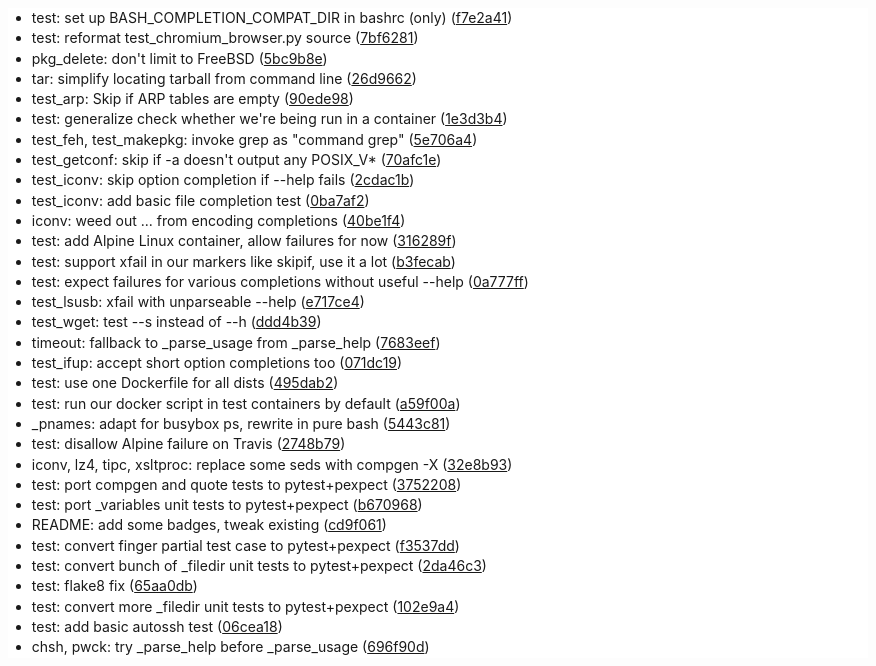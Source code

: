 * test: set up BASH_COMPLETION_COMPAT_DIR in bashrc (only) ([f7e2a41](https://www.github.com/scop/bash-completion/commit/f7e2a4192e6e2980859da1a64816fab75aa11b09))
* test: reformat test_chromium_browser.py source ([7bf6281](https://www.github.com/scop/bash-completion/commit/7bf6281a47ce2fda45f8b7fec48e53e19e0f640d))
* pkg_delete: don't limit to FreeBSD ([5bc9b8e](https://www.github.com/scop/bash-completion/commit/5bc9b8eb51ccc41f78af0e108503de5edc87f101))
* tar: simplify locating tarball from command line ([26d9662](https://www.github.com/scop/bash-completion/commit/26d966207a2e4cef02a70d790f44812c1284d160))
* test_arp: Skip if ARP tables are empty ([90ede98](https://www.github.com/scop/bash-completion/commit/90ede989622143dc93c9a05a18bc23767c4bff9c))
* test: generalize check whether we're being run in a container ([1e3d3b4](https://www.github.com/scop/bash-completion/commit/1e3d3b4d40e3f6c150b9d31965f8b007ef823fc7))
* test_feh, test_makepkg: invoke grep as "command grep" ([5e706a4](https://www.github.com/scop/bash-completion/commit/5e706a433440af4fad630d1b362f7e75578cbcdb))
* test_getconf: skip if -a doesn't output any POSIX_V* ([70afc1e](https://www.github.com/scop/bash-completion/commit/70afc1ed3697c3171a004b7db2f19220117d2862))
* test_iconv: skip option completion if --help fails ([2cdac1b](https://www.github.com/scop/bash-completion/commit/2cdac1b9f24df62a1fa80c1824ee8524c9b02393))
* test_iconv: add basic file completion test ([0ba7af2](https://www.github.com/scop/bash-completion/commit/0ba7af221b3ec3ec7b1efecd3c8458068f1934b3))
* iconv: weed out ... from encoding completions ([40be1f4](https://www.github.com/scop/bash-completion/commit/40be1f491bfbeec50787cbe6bd2c6a794b19ef46))
* test: add Alpine Linux container, allow failures for now ([316289f](https://www.github.com/scop/bash-completion/commit/316289fb0837676f310925748070e1e1e87de750))
* test: support xfail in our markers like skipif, use it a lot ([b3fecab](https://www.github.com/scop/bash-completion/commit/b3fecab48c22c07015a6fef7a00d4cb0ea1b74f3))
* test: expect failures for various completions without useful --help ([0a777ff](https://www.github.com/scop/bash-completion/commit/0a777ff73bf5ddbd5de92f2bf1e3f8429e471f72))
* test_lsusb: xfail with unparseable --help ([e717ce4](https://www.github.com/scop/bash-completion/commit/e717ce4503ab646055cd6b88d4087c162a529137))
* test_wget: test --s instead of --h ([ddd4b39](https://www.github.com/scop/bash-completion/commit/ddd4b396b9a29c25715f6b2b768737b0b015c6c9))
* timeout: fallback to _parse_usage from _parse_help ([7683eef](https://www.github.com/scop/bash-completion/commit/7683eefe974d7c508c7a7c3e2aa8f318f30c2699))
* test_ifup: accept short option completions too ([071dc19](https://www.github.com/scop/bash-completion/commit/071dc199c1413146d485ee28bfa6c9a189c3681b))
* test: use one Dockerfile for all dists ([495dab2](https://www.github.com/scop/bash-completion/commit/495dab2d80001aeabfe6136bd046a0231ff5d115))
* test: run our docker script in test containers by default ([a59f00a](https://www.github.com/scop/bash-completion/commit/a59f00aeb2efa0decb3767e99c2445890a340d35))
* _pnames: adapt for busybox ps, rewrite in pure bash ([5443c81](https://www.github.com/scop/bash-completion/commit/5443c819622495fcdc759d5dd4e5c31633eab389))
* test: disallow Alpine failure on Travis ([2748b79](https://www.github.com/scop/bash-completion/commit/2748b79d678db1d06dac733b0ddc5a51a77cef1e))
* iconv, lz4, tipc, xsltproc: replace some seds with compgen -X ([32e8b93](https://www.github.com/scop/bash-completion/commit/32e8b934c4bb3089b9a2b6e1677e7c014509f734))
* test: port compgen and quote tests to pytest+pexpect ([3752208](https://www.github.com/scop/bash-completion/commit/37522086868ae6da2e3630b24056b443ba9706e0))
* test: port _variables unit tests to pytest+pexpect ([b670968](https://www.github.com/scop/bash-completion/commit/b670968232cbc91e494658b2b06330693ee42939))
* README: add some badges, tweak existing ([cd9f061](https://www.github.com/scop/bash-completion/commit/cd9f0616567eee91eb971575baabcb8d97f3780e))
* test: convert finger partial test case to pytest+pexpect ([f3537dd](https://www.github.com/scop/bash-completion/commit/f3537dd02acb7e8cc8d6150f9e38785ee75f958d))
* test: convert bunch of _filedir unit tests to pytest+pexpect ([2da46c3](https://www.github.com/scop/bash-completion/commit/2da46c3299403d93d1754b5ee2d8903cc874d267))
* test: flake8 fix ([65aa0db](https://www.github.com/scop/bash-completion/commit/65aa0db5142f29ebd8a7e5d1bae91ffe8b2db516))
* test: convert more _filedir unit tests to pytest+pexpect ([102e9a4](https://www.github.com/scop/bash-completion/commit/102e9a413101c702c1f458e55d79a861e80950a9))
* test: add basic autossh test ([06cea18](https://www.github.com/scop/bash-completion/commit/06cea18e2ff03e90d1c663614e4d90422cfce246))
* chsh, pwck: try _parse_help before _parse_usage ([696f90d](https://www.github.com/scop/bash-completion/commit/696f90d30a5cd6769be0affc166b2003de8a44e7))